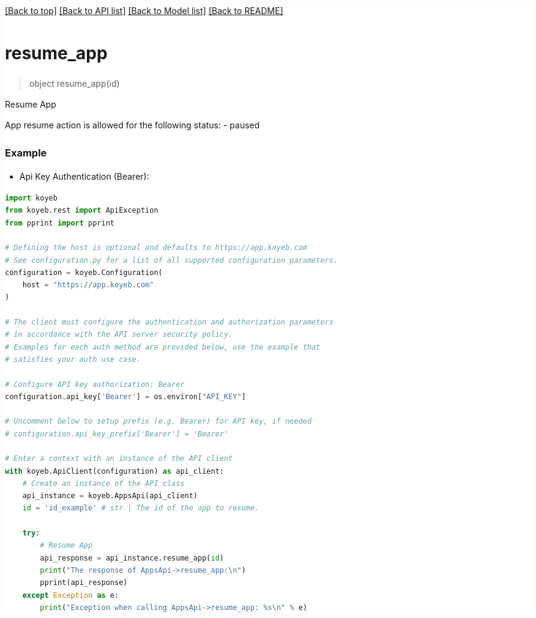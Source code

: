 [[Back to top]](#) [[Back to API list]](../README.md#documentation-for-api-endpoints) [[Back to Model list]](../README.md#documentation-for-models) [[Back to README]](../README.md)

# **resume_app**
> object resume_app(id)

Resume App

App resume action is allowed for the following status:  - paused

### Example

* Api Key Authentication (Bearer):

```python
import koyeb
from koyeb.rest import ApiException
from pprint import pprint

# Defining the host is optional and defaults to https://app.koyeb.com
# See configuration.py for a list of all supported configuration parameters.
configuration = koyeb.Configuration(
    host = "https://app.koyeb.com"
)

# The client must configure the authentication and authorization parameters
# in accordance with the API server security policy.
# Examples for each auth method are provided below, use the example that
# satisfies your auth use case.

# Configure API key authorization: Bearer
configuration.api_key['Bearer'] = os.environ["API_KEY"]

# Uncomment below to setup prefix (e.g. Bearer) for API key, if needed
# configuration.api_key_prefix['Bearer'] = 'Bearer'

# Enter a context with an instance of the API client
with koyeb.ApiClient(configuration) as api_client:
    # Create an instance of the API class
    api_instance = koyeb.AppsApi(api_client)
    id = 'id_example' # str | The id of the app to resume.

    try:
        # Resume App
        api_response = api_instance.resume_app(id)
        print("The response of AppsApi->resume_app:\n")
        pprint(api_response)
    except Exception as e:
        print("Exception when calling AppsApi->resume_app: %s\n" % e)
```


